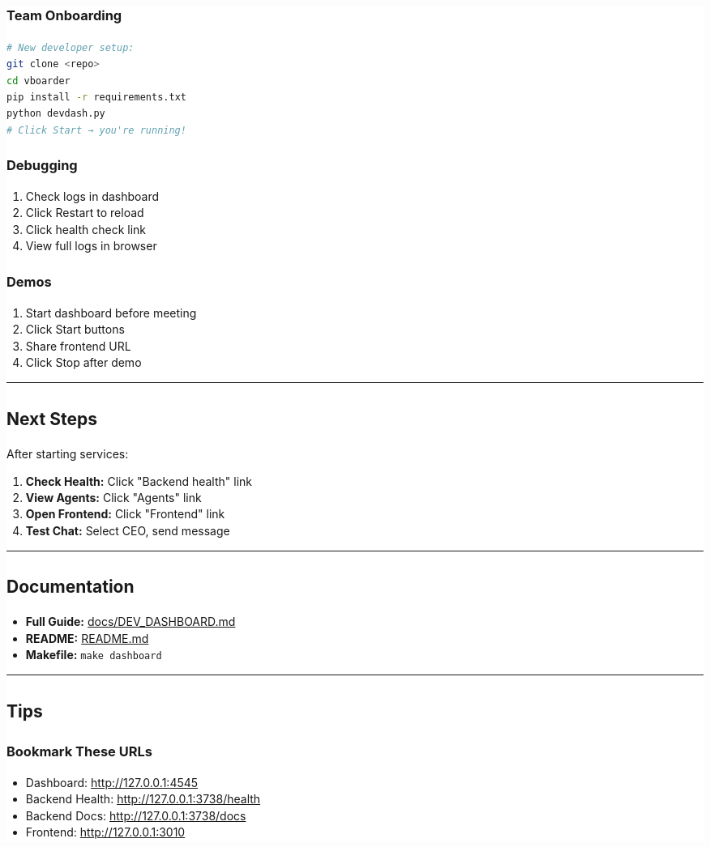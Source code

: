 ### Team Onboarding

```bash
# New developer setup:
git clone <repo>
cd vboarder
pip install -r requirements.txt
python devdash.py
# Click Start → you're running!
```

### Debugging

1. Check logs in dashboard
2. Click Restart to reload
3. Click health check link
4. View full logs in browser

### Demos

1. Start dashboard before meeting
2. Click Start buttons
3. Share frontend URL
4. Click Stop after demo

---

## Next Steps

After starting services:

1. **Check Health:** Click "Backend health" link
2. **View Agents:** Click "Agents" link
3. **Open Frontend:** Click "Frontend" link
4. **Test Chat:** Select CEO, send message

---

## Documentation

- **Full Guide:** [docs/DEV_DASHBOARD.md](../docs/DEV_DASHBOARD.md)
- **README:** [README.md](../README.md#-dev-dashboard-easiest-way)
- **Makefile:** `make dashboard`

---

## Tips

### Bookmark These URLs

- Dashboard: http://127.0.0.1:4545
- Backend Health: http://127.0.0.1:3738/health
- Backend Docs: http://127.0.0.1:3738/docs
- Frontend: http://127.0.0.1:3010
